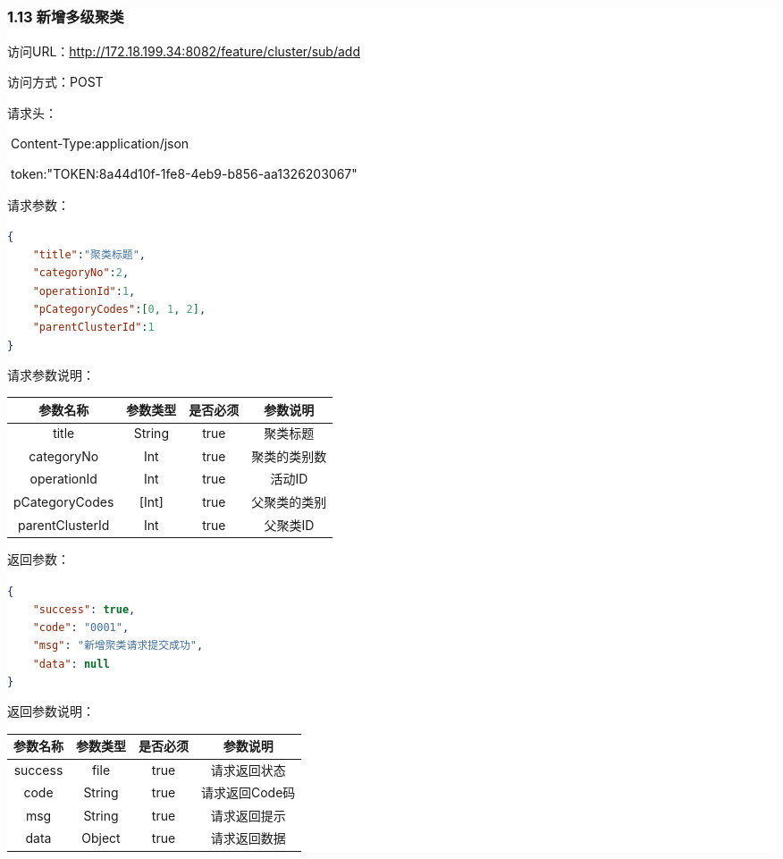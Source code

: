 ### 1.13 新增多级聚类

访问URL：http://172.18.199.34:8082/feature/cluster/sub/add

访问方式：POST

请求头：

​	Content-Type:application/json

​	token:"TOKEN:8a44d10f-1fe8-4eb9-b856-aa1326203067"

请求参数：

```json
{
	"title":"聚类标题",
	"categoryNo":2,
	"operationId":1,
	"pCategoryCodes":[0, 1, 2],
	"parentClusterId":1
}
```

请求参数说明：

|    参数名称     | 参数类型 | 是否必须 |   参数说明   |
| :-------------: | :------: | :------: | :----------: |
|      title      |  String  |   true   |   聚类标题   |
|   categoryNo    |   Int    |   true   | 聚类的类别数 |
|   operationId   |   Int    |   true   |    活动ID    |
| pCategoryCodes  |  [Int]   |   true   | 父聚类的类别 |
| parentClusterId |   Int    |   true   |   父聚类ID   |

返回参数：

```json
{
    "success": true,
    "code": "0001",
    "msg": "新增聚类请求提交成功",
    "data": null
}
```

返回参数说明：

| 参数名称 | 参数类型 | 是否必须 |    参数说明    |
| :------: | :------: | :------: | :------------: |
| success  |   file   |   true   |  请求返回状态  |
|   code   |  String  |   true   | 请求返回Code码 |
|   msg    |  String  |   true   |  请求返回提示  |
|   data   |  Object  |   true   |  请求返回数据  |
